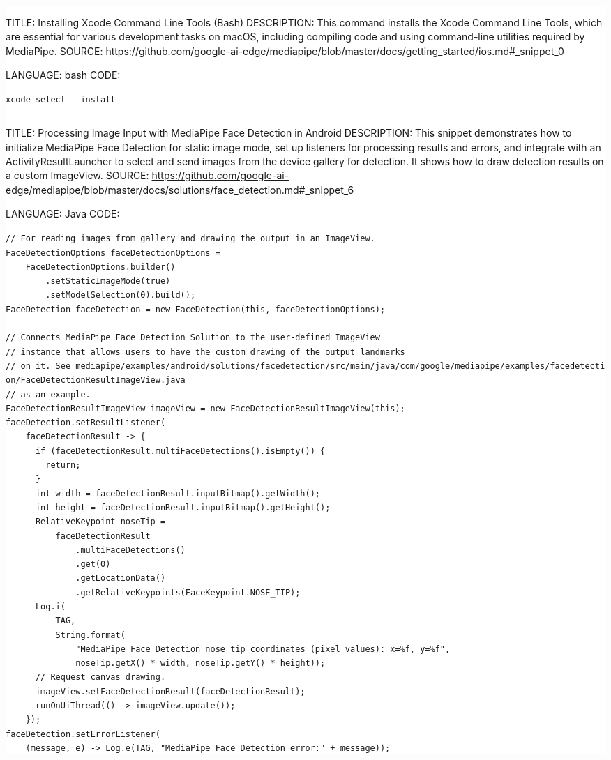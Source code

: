 ----------------------------------------

TITLE: Installing Xcode Command Line Tools (Bash)
DESCRIPTION: This command installs the Xcode Command Line Tools, which are essential for various development tasks on macOS, including compiling code and using command-line utilities required by MediaPipe.
SOURCE: https://github.com/google-ai-edge/mediapipe/blob/master/docs/getting_started/ios.md#_snippet_0

LANGUAGE: bash
CODE:
```
xcode-select --install
```

----------------------------------------

TITLE: Processing Image Input with MediaPipe Face Detection in Android
DESCRIPTION: This snippet demonstrates how to initialize MediaPipe Face Detection for static image mode, set up listeners for processing results and errors, and integrate with an ActivityResultLauncher to select and send images from the device gallery for detection. It shows how to draw detection results on a custom ImageView.
SOURCE: https://github.com/google-ai-edge/mediapipe/blob/master/docs/solutions/face_detection.md#_snippet_6

LANGUAGE: Java
CODE:
```
// For reading images from gallery and drawing the output in an ImageView.
FaceDetectionOptions faceDetectionOptions =
    FaceDetectionOptions.builder()
        .setStaticImageMode(true)
        .setModelSelection(0).build();
FaceDetection faceDetection = new FaceDetection(this, faceDetectionOptions);

// Connects MediaPipe Face Detection Solution to the user-defined ImageView
// instance that allows users to have the custom drawing of the output landmarks
// on it. See mediapipe/examples/android/solutions/facedetection/src/main/java/com/google/mediapipe/examples/facedetection/FaceDetectionResultImageView.java
// as an example.
FaceDetectionResultImageView imageView = new FaceDetectionResultImageView(this);
faceDetection.setResultListener(
    faceDetectionResult -> {
      if (faceDetectionResult.multiFaceDetections().isEmpty()) {
        return;
      }
      int width = faceDetectionResult.inputBitmap().getWidth();
      int height = faceDetectionResult.inputBitmap().getHeight();
      RelativeKeypoint noseTip =
          faceDetectionResult
              .multiFaceDetections()
              .get(0)
              .getLocationData()
              .getRelativeKeypoints(FaceKeypoint.NOSE_TIP);
      Log.i(
          TAG,
          String.format(
              "MediaPipe Face Detection nose tip coordinates (pixel values): x=%f, y=%f",
              noseTip.getX() * width, noseTip.getY() * height));
      // Request canvas drawing.
      imageView.setFaceDetectionResult(faceDetectionResult);
      runOnUiThread(() -> imageView.update());
    });
faceDetection.setErrorListener(
    (message, e) -> Log.e(TAG, "MediaPipe Face Detection error:" + message));

```